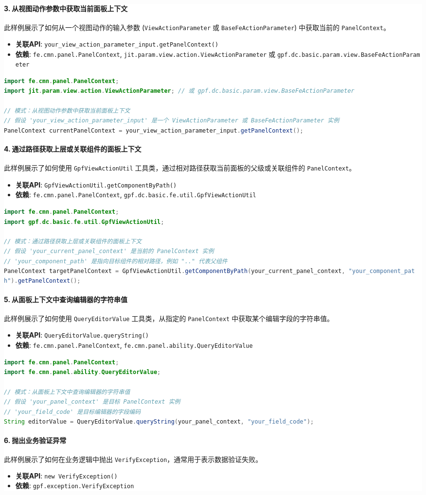 #### 3. 从视图动作参数中获取当前面板上下文

此样例展示了如何从一个视图动作的输入参数 (`ViewActionParameter` 或 `BaseFeActionParameter`) 中获取当前的 `PanelContext`。
- **关联API**: `your_view_action_parameter_input.getPanelContext()`
- **依赖**: `fe.cmn.panel.PanelContext`, `jit.param.view.action.ViewActionParameter` 或 `gpf.dc.basic.param.view.BaseFeActionParameter`

```java
import fe.cmn.panel.PanelContext;
import jit.param.view.action.ViewActionParameter; // 或 gpf.dc.basic.param.view.BaseFeActionParameter

// 模式：从视图动作参数中获取当前面板上下文
// 假设 'your_view_action_parameter_input' 是一个 ViewActionParameter 或 BaseFeActionParameter 实例
PanelContext currentPanelContext = your_view_action_parameter_input.getPanelContext();
```

#### 4. 通过路径获取上层或关联组件的面板上下文

此样例展示了如何使用 `GpfViewActionUtil` 工具类，通过相对路径获取当前面板的父级或关联组件的 `PanelContext`。
- **关联API**: `GpfViewActionUtil.getComponentByPath()`
- **依赖**: `fe.cmn.panel.PanelContext`, `gpf.dc.basic.fe.util.GpfViewActionUtil`

```java
import fe.cmn.panel.PanelContext;
import gpf.dc.basic.fe.util.GpfViewActionUtil;

// 模式：通过路径获取上层或关联组件的面板上下文
// 假设 'your_current_panel_context' 是当前的 PanelContext 实例
// 'your_component_path' 是指向目标组件的相对路径，例如 ".." 代表父组件
PanelContext targetPanelContext = GpfViewActionUtil.getComponentByPath(your_current_panel_context, "your_component_path").getPanelContext();
```

#### 5. 从面板上下文中查询编辑器的字符串值

此样例展示了如何使用 `QueryEditorValue` 工具类，从指定的 `PanelContext` 中获取某个编辑字段的字符串值。
- **关联API**: `QueryEditorValue.queryString()`
- **依赖**: `fe.cmn.panel.PanelContext`, `fe.cmn.panel.ability.QueryEditorValue`

```java
import fe.cmn.panel.PanelContext;
import fe.cmn.panel.ability.QueryEditorValue;

// 模式：从面板上下文中查询编辑器的字符串值
// 假设 'your_panel_context' 是目标 PanelContext 实例
// 'your_field_code' 是目标编辑器的字段编码
String editorValue = QueryEditorValue.queryString(your_panel_context, "your_field_code");
```

#### 6. 抛出业务验证异常

此样例展示了如何在业务逻辑中抛出 `VerifyException`，通常用于表示数据验证失败。
- **关联API**: `new VerifyException()`
- **依赖**: `gpf.exception.VerifyException`
